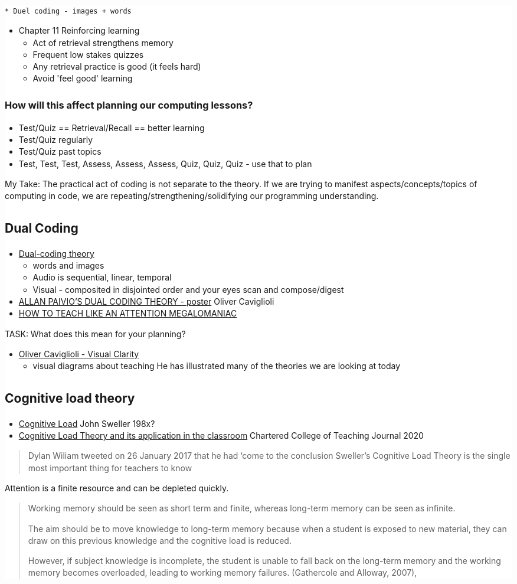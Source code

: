     * Duel coding - images + words
* Chapter 11 Reinforcing learning
    * Act of retrieval strengthens memory
    * Frequent low stakes quizzes
    * Any retrieval practice is good (it feels hard)
    * Avoid 'feel good' learning




### How will this affect planning our computing lessons?

* Test/Quiz == Retrieval/Recall == better learning
* Test/Quiz regularly
* Test/Quiz past topics
* Test, Test, Test, Assess, Assess, Assess, Quiz, Quiz, Quiz - use that to plan

My Take: The practical act of coding is not separate to the theory. If we are trying to manifest aspects/concepts/topics of computing in code, we are repeating/strengthening/solidifying our programming understanding.


Dual Coding
-----------

* [Dual-coding theory](https://en.wikipedia.org/wiki/Dual-coding_theory)
    * words and images
    * Audio is sequential, linear, temporal
    * Visual - composited in disjointed order and your eyes scan and compose/digest
* [ALLAN PAIVIO’S DUAL CODING THEORY - poster](https://static1.squarespace.com/static/58e151c946c3c418501c2f88/t/5d00def50187cc00011c166d/1560338166118/Paivio%27s+DCT+model.pdf) Oliver Caviglioli
* [HOW TO TEACH LIKE AN ATTENTION MEGALOMANIAC](https://rclutterbucked.files.wordpress.com/2020/05/teach-like-an-attention-megalomaniac-pdf-2.pdf)

TASK: What does this mean for your planning?


* [Oliver Caviglioli - Visual Clarity](https://www.olicav.com/#/posters/)
    * visual diagrams about teaching
He has illustrated many of the theories we are looking at today



Cognitive load theory
---------------------

* [Cognitive Load](https://en.wikipedia.org/wiki/Cognitive_load) John Sweller 198x?
* [Cognitive Load Theory and its application in the classroom](https://impact.chartered.college/article/shibli-cognitive-load-theory-classroom/) Chartered College of Teaching Journal 2020

> Dylan Wiliam tweeted on 26 January 2017 that he had ‘come to the conclusion Sweller’s Cognitive Load Theory is the single most important thing for teachers to know

Attention is a finite resource and can be depleted quickly.

> Working memory should be seen as short term and finite, 
> whereas long-term memory can be seen as infinite. 
>
> The aim should be to move knowledge to long-term memory 
> because when a student is exposed to new material, 
> they can draw on this previous knowledge and the cognitive load is reduced.
>
> However, if subject knowledge is incomplete, 
> the student is unable to fall back on the long-term memory and the working memory becomes overloaded, 
> leading to working memory failures. 
(Gathercole and Alloway, 2007),
